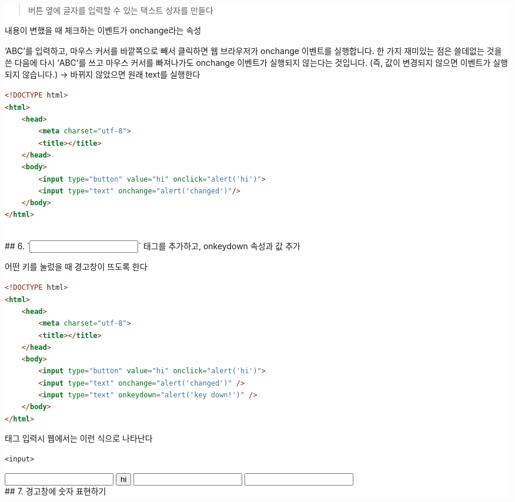 > 버튼 옆에 글자를 입력할 수 있는 택스트 상자를 만들다

내용이 변했을 때 체크하는 이벤트가 onchange라는 속성

‘ABC’를 입력하고, 마우스 커서를 바깥쪽으로 빼서 클릭하면 웹 브라우저가 onchange 이벤트를 실행합니다. 한 가지 재미있는 점은 쓸데없는 것을 쓴 다음에 다시 ‘ABC’를 쓰고 마우스 커서를 빠져나가도 onchange 이벤트가 실행되지 않는다는 것입니다. (즉, 값이 변경되지 않으면 이벤트가 실행되지 않습니다.) → 바뀌지 않았으면 원래 text를 실행한다

```html
<!DOCTYPE html>
<html>
    <head>
        <meta charset="utf-8">
        <title></title>
    </head>
    <body>
        <input type="button" value="hi" onclick="alert('hi')">
        <input type="text" onchange="alert('changed')"/>
    </body>
</html>
```
<br>
## 6. `<input>` 태그를 추가하고, onkeydown 속성과 값 추가

어떤 키를 눌렀을 때 경고창이 뜨도록 한다

```html
<!DOCTYPE html>
<html>
    <head>
        <meta charset="utf-8">
        <title></title>
    </head>
    <body>
        <input type="button" value="hi" onclick="alert('hi')">
        <input type="text" onchange="alert('changed')" />
        <input type="text" onkeydown="alert('key down!')" />
    </body>
</html>

```
태그 입력시 웹에서는 이런 식으로 나타난다

`<input>`

<input>

<input type="button" value="hi" onclick="alert('hi')">

<input type="text" onchange="alert('changed')" />

<input type="text" onkeydown="alert('key down!')" />

<br>
## 7. 경고창에 숫자 표현하기
